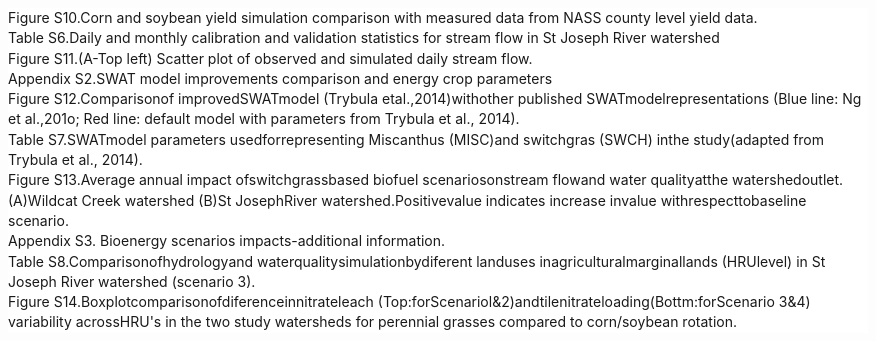Figure S10.Corn and soybean yield simulation comparison with measured data from NASS county level yield data.   
Table S6.Daily and monthly calibration and validation statistics for stream flow in St Joseph River watershed   
Figure S11.(A-Top left) Scatter plot of observed and simulated daily stream flow.   
Appendix S2.SWAT model improvements comparison and energy crop parameters   
Figure S12.Comparisonof improvedSWATmodel (Trybula etal.,2014)withother published SWATmodelrepresentations (Blue line: Ng et al.,201o; Red line: default model with parameters from Trybula et al., 2014).   
Table S7.SWATmodel parameters usedforrepresenting Miscanthus (MISC)and switchgras (SWCH) inthe study(adapted from Trybula et al., 2014).   
Figure S13.Average annual impact ofswitchgrassbased biofuel scenariosonstream flowand water qualityatthe watershedoutlet.(A)Wildcat Creek watershed (B)St JosephRiver watershed.Positivevalue indicates increase invalue withrespecttobaseline scenario.   
Appendix S3. Bioenergy scenarios impacts-additional information.   
Table S8.Comparisonofhydrologyand waterqualitysimulationbydiferent landuses inagriculturalmarginallands (HRUlevel) in St Joseph River watershed (scenario 3).   
Figure S14.Boxplotcomparisonofdiferenceinnitrateleach (Top:forScenariol&2)andtilenitrateloading(Bottm:forScenario 3&4) variability acrossHRU's in the two study watersheds for perennial grasses compared to corn/soybean rotation.